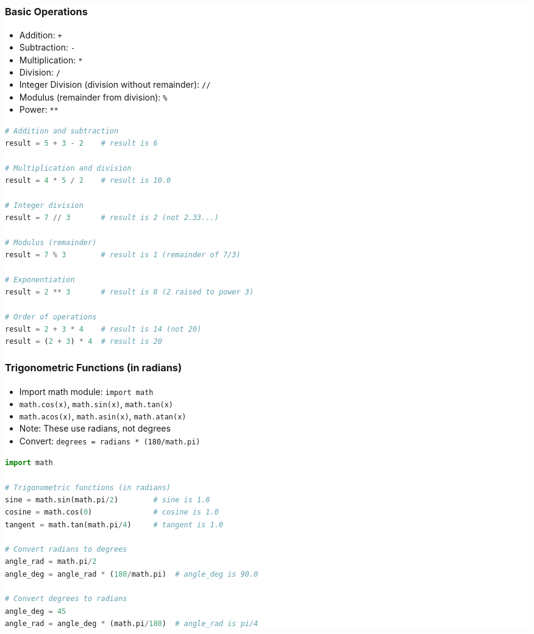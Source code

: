 ### Basic Operations
- Addition: `+`
- Subtraction: `-`
- Multiplication: `*`
- Division: `/`
- Integer Division (division without remainder): `//`
- Modulus (remainder from division): `%`
- Power: `**`

```python
# Addition and subtraction
result = 5 + 3 - 2    # result is 6

# Multiplication and division
result = 4 * 5 / 2    # result is 10.0

# Integer division
result = 7 // 3       # result is 2 (not 2.33...)

# Modulus (remainder)
result = 7 % 3        # result is 1 (remainder of 7/3)

# Exponentiation
result = 2 ** 3       # result is 8 (2 raised to power 3)

# Order of operations
result = 2 + 3 * 4    # result is 14 (not 20)
result = (2 + 3) * 4  # result is 20
```

### Trigonometric Functions (in radians)
- Import math module: `import math`
- `math.cos(x)`, `math.sin(x)`, `math.tan(x)`
- `math.acos(x)`, `math.asin(x)`, `math.atan(x)`
- Note: These use radians, not degrees
- Convert: `degrees = radians * (180/math.pi)`

```python
import math

# Trigonometric functions (in radians)
sine = math.sin(math.pi/2)        # sine is 1.0
cosine = math.cos(0)              # cosine is 1.0
tangent = math.tan(math.pi/4)     # tangent is 1.0

# Convert radians to degrees
angle_rad = math.pi/2
angle_deg = angle_rad * (180/math.pi)  # angle_deg is 90.0

# Convert degrees to radians
angle_deg = 45
angle_rad = angle_deg * (math.pi/180)  # angle_rad is pi/4
```
